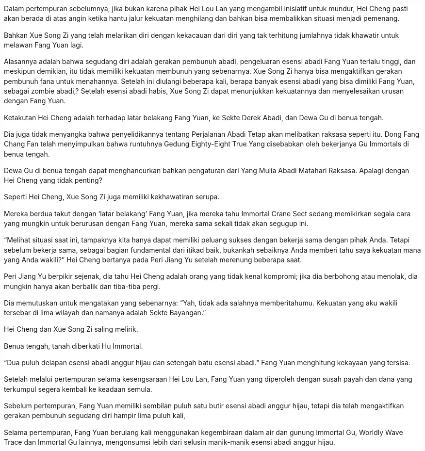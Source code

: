 Dalam pertempuran sebelumnya, jika bukan karena pihak Hei Lou Lan yang mengambil inisiatif untuk mundur, Hei Cheng pasti akan berada di atas angin ketika hantu jalur kekuatan menghilang dan bahkan bisa membalikkan situasi menjadi pemenang.

Bahkan Xue Song Zi yang telah melarikan diri dengan kekacauan dari diri yang tak terhitung jumlahnya tidak khawatir untuk melawan Fang Yuan lagi.

Alasannya adalah bahwa segudang diri adalah gerakan pembunuh abadi, pengeluaran esensi abadi Fang Yuan terlalu tinggi, dan meskipun demikian, itu tidak memiliki kekuatan membunuh yang sebenarnya. Xue Song Zi hanya bisa mengaktifkan gerakan pembunuh fana untuk menahannya. Setelah ini diulangi beberapa kali, berapa banyak esensi abadi yang bisa dimiliki Fang Yuan, sebagai zombie abadi,? Setelah esensi abadi habis, Xue Song Zi dapat menunjukkan kekuatannya dan menyelesaikan urusan dengan Fang Yuan.

Ketakutan Hei Cheng adalah terhadap latar belakang Fang Yuan, ke Sekte Derek Abadi, dan Dewa Gu di benua tengah.

Dia juga tidak menyangka bahwa penyelidikannya tentang Perjalanan Abadi Tetap akan melibatkan raksasa seperti itu. Dong Fang Chang Fan telah menyimpulkan bahwa runtuhnya Gedung Eighty-Eight True Yang disebabkan oleh bekerjanya Gu Immortals di benua tengah.

Dewa Gu di benua tengah dapat menghancurkan bahkan pengaturan dari Yang Mulia Abadi Matahari Raksasa. Apalagi dengan Hei Cheng yang tidak penting?

Seperti Hei Cheng, Xue Song Zi juga memiliki kekhawatiran serupa.



Mereka berdua takut dengan ‘latar belakang’ Fang Yuan, jika mereka tahu Immortal Crane Sect sedang memikirkan segala cara yang mungkin untuk berurusan dengan Fang Yuan, mereka sama sekali tidak akan segugup ini.

“Melihat situasi saat ini, tampaknya kita hanya dapat memiliki peluang sukses dengan bekerja sama dengan pihak Anda. Tetapi sebelum bekerja sama, sebagai bagian fundamental dari itikad baik, bukankah sebaiknya Anda memberi tahu saya kekuatan mana yang Anda wakili?” Hei Cheng bertanya pada Peri Jiang Yu setelah merenung beberapa saat.

Peri Jiang Yu berpikir sejenak, dia tahu Hei Cheng adalah orang yang tidak kenal kompromi; jika dia berbohong atau menolak, dia mungkin hanya akan berbalik dan tiba-tiba pergi.

Dia memutuskan untuk mengatakan yang sebenarnya: “Yah, tidak ada salahnya memberitahumu. Kekuatan yang aku wakili tersebar di lima wilayah dan namanya adalah Sekte Bayangan.”

Hei Cheng dan Xue Song Zi saling melirik.

Benua tengah, tanah diberkati Hu Immortal.

“Dua puluh delapan esensi abadi anggur hijau dan setengah batu esensi abadi.” Fang Yuan menghitung kekayaan yang tersisa.

Setelah melalui pertempuran selama kesengsaraan Hei Lou Lan, Fang Yuan yang diperoleh dengan susah payah dan dana yang terkumpul segera kembali ke keadaan semula.

Sebelum pertempuran, Fang Yuan memiliki sembilan puluh satu butir esensi abadi anggur hijau, tetapi dia telah mengaktifkan gerakan pembunuh segudang diri hampir lima puluh kali,

Selama pertempuran, Fang Yuan berulang kali menggunakan kegembiraan dalam air dan gunung Immortal Gu, Worldly Wave Trace dan Immortal Gu lainnya, mengonsumsi lebih dari selusin manik-manik esensi abadi anggur hijau.
